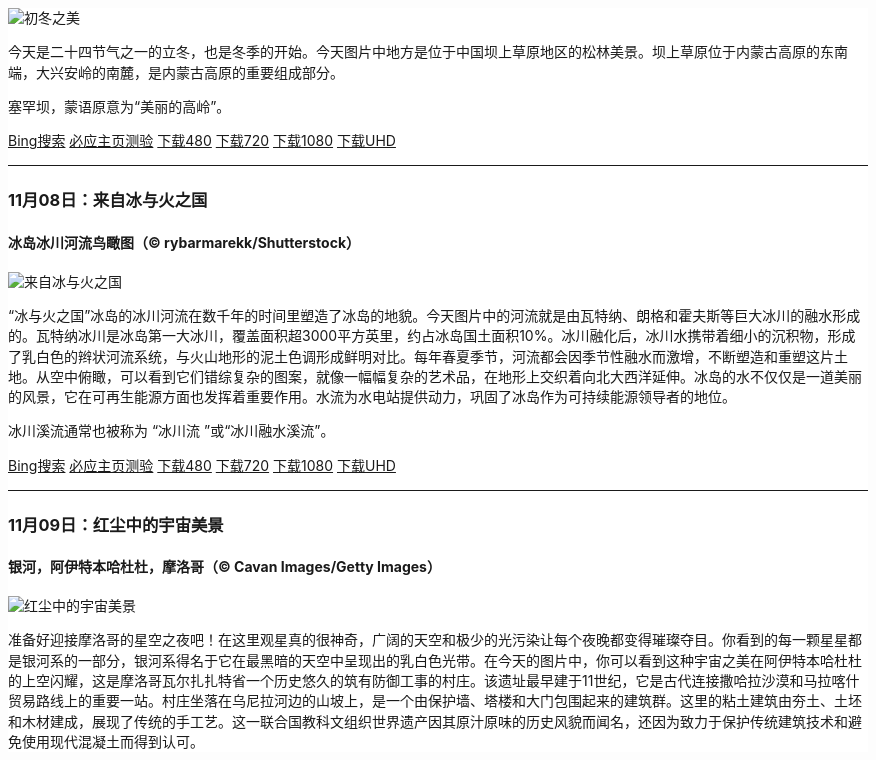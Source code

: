 ![初冬之美](https://cn.bing.com/th?id=OHR.LiDong2024_ZH-CN9944723194_800x480.jpg&rf=LaDigue_800x480.jpg "初冬之美")

今天是二十四节气之一的立冬，也是冬季的开始。今天图片中地方是位于中国坝上草原地区的松林美景。坝上草原位于内蒙古高原的东南端，大兴安岭的南麓，是内蒙古高原的重要组成部分。

塞罕坝，蒙语原意为“美丽的高岭”。

[Bing搜索](https://cn.bing.com/search?q=%e5%86%85%e8%92%99%e5%8f%a4%e5%9d%9d%e4%b8%8a%e8%8d%89%e5%8e%9f&form=hpcapt&filters=HpDate:"20241106_1600" "Bing Wallpaper 2024 11月 7")
[必应主页测验](https://cn.bing.com/search?q=Bing+homepage+quiz&filters=WQOskey:"HPQuiz_20241107_LiDong2024"&FORM=HPQUIZ "必应主页测验 2024 11月 7")
[下载480](https://cn.bing.com/th?id=OHR.LiDong2024_ZH-CN9944723194_800x480.jpg&rf=LaDigue_800x480.jpg "金色的松树，坝上草原，中国")
[下载720](https://cn.bing.com/th?id=OHR.LiDong2024_ZH-CN9944723194_1280x720.jpg&rf=LaDigue_1280x720.jpg "金色的松树，坝上草原，中国")
[下载1080](https://cn.bing.com/th?id=OHR.LiDong2024_ZH-CN9944723194_1920x1080.jpg&rf=LaDigue_1920x1080.jpg "金色的松树，坝上草原，中国")
[下载UHD](https://cn.bing.com/th?id=OHR.LiDong2024_ZH-CN9944723194_UHD.jpg&rf=LaDigue_UHD.jpg "金色的松树，坝上草原，中国")

---
### 11月08日：来自冰与火之国
#### 冰岛冰川河流鸟瞰图（© rybarmarekk/Shutterstock）

![来自冰与火之国](https://cn.bing.com/th?id=OHR.GlacialRivers_ZH-CN0260507556_800x480.jpg&rf=LaDigue_800x480.jpg "来自冰与火之国")

“冰与火之国”冰岛的冰川河流在数千年的时间里塑造了冰岛的地貌。今天图片中的河流就是由瓦特纳、朗格和霍夫斯等巨大冰川的融水形成的。瓦特纳冰川是冰岛第一大冰川，覆盖面积超3000平方英里，约占冰岛国土面积10%。冰川融化后，冰川水携带着细小的沉积物，形成了乳白色的辫状河流系统，与火山地形的泥土色调形成鲜明对比。每年春夏季节，河流都会因季节性融水而激增，不断塑造和重塑这片土地。从空中俯瞰，可以看到它们错综复杂的图案，就像一幅幅复杂的艺术品，在地形上交织着向北大西洋延伸。冰岛的水不仅仅是一道美丽的风景，它在可再生能源方面也发挥着重要作用。水流为水电站提供动力，巩固了冰岛作为可持续能源领导者的地位。

冰川溪流通常也被称为 “冰川流 ”或“冰川融水溪流”。

[Bing搜索](https://cn.bing.com/search?q=%e5%86%b0%e5%b2%9b%e5%86%b0%e5%b7%9d%e6%b2%b3%e6%b5%81&form=hpcapt&filters=HpDate:"20241107_1600" "Bing Wallpaper 2024 11月 8")
[必应主页测验](https://cn.bing.com/search?q=Bing+homepage+quiz&filters=WQOskey:"HPQuiz_20241108_GlacialRivers"&FORM=HPQUIZ "必应主页测验 2024 11月 8")
[下载480](https://cn.bing.com/th?id=OHR.GlacialRivers_ZH-CN0260507556_800x480.jpg&rf=LaDigue_800x480.jpg "冰岛冰川河流鸟瞰图")
[下载720](https://cn.bing.com/th?id=OHR.GlacialRivers_ZH-CN0260507556_1280x720.jpg&rf=LaDigue_1280x720.jpg "冰岛冰川河流鸟瞰图")
[下载1080](https://cn.bing.com/th?id=OHR.GlacialRivers_ZH-CN0260507556_1920x1080.jpg&rf=LaDigue_1920x1080.jpg "冰岛冰川河流鸟瞰图")
[下载UHD](https://cn.bing.com/th?id=OHR.GlacialRivers_ZH-CN0260507556_UHD.jpg&rf=LaDigue_UHD.jpg "冰岛冰川河流鸟瞰图")

---
### 11月09日：红尘中的宇宙美景
#### 银河，阿伊特本哈杜杜，摩洛哥（© Cavan Images/Getty Images）

![红尘中的宇宙美景](https://cn.bing.com/th?id=OHR.MoroccoMilkyWay_ZH-CN3544344290_800x480.jpg&rf=LaDigue_800x480.jpg "红尘中的宇宙美景")

准备好迎接摩洛哥的星空之夜吧！在这里观星真的很神奇，广阔的天空和极少的光污染让每个夜晚都变得璀璨夺目。你看到的每一颗星星都是银河系的一部分，银河系得名于它在最黑暗的天空中呈现出的乳白色光带。在今天的图片中，你可以看到这种宇宙之美在阿伊特本哈杜杜的上空闪耀，这是摩洛哥瓦尔扎扎特省一个历史悠久的筑有防御工事的村庄。该遗址最早建于11世纪，它是古代连接撒哈拉沙漠和马拉喀什贸易路线上的重要一站。村庄坐落在乌尼拉河边的山坡上，是一个由保护墙、塔楼和大门包围起来的建筑群。这里的粘土建筑由夯土、土坯和木材建成，展现了传统的手工艺。这一联合国教科文组织世界遗产因其原汁原味的历史风貌而闻名，还因为致力于保护传统建筑技术和避免使用现代混凝土而得到认可。
